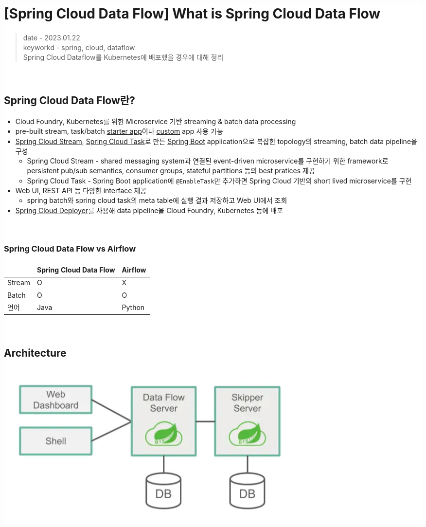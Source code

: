 # [Spring Cloud Data Flow] What is Spring Cloud Data Flow
> date - 2023.01.22  
> keyworkd - spring, cloud, dataflow  
> Spring Cloud Dataflow를 Kubernetes에 배포했을 경우에 대해 정리  

<br>

## Spring Cloud Data Flow란?
* Cloud Foundry, Kubernetes를 위한 Microservice 기반 streaming & batch data processing
* pre-built stream, task/batch [starter app](https://docs.spring.io/spring-cloud-dataflow/docs/current/reference/htmlsingle/#_available_applications)이나 [custom](https://docs.spring.io/spring-cloud-dataflow/docs/current/reference/htmlsingle/#custom-applications) app 사용 가능
* [Spring Cloud Stream](https://spring.io/projects/spring-cloud-stream), [Spring Cloud Task](https://spring.io/projects/spring-cloud-task)로 만든 [Spring Boot](https://spring.io/projects/spring-boot/) application으로 복잡한 topology의 streaming, batch data pipeline을 구성
  * Spring Cloud Stream - shared messaging system과 연결된 event-driven microservice를 구현하기 위한 framework로 persistent pub/sub semantics, consumer groups, stateful partitions 등의 best pratices 제공
  * Spring Cloud Task - Spring Boot application에 `@EnableTask`만 추가하면 Spring Cloud 기반의 short lived microservice를 구현
* Web UI, REST API 등 다양한 interface 제공
  * spring batch와 spring cloud task의 meta table에 실행 결과 저장하고 Web UI에서 조회
* [Spring Cloud Deployer](https://github.com/spring-cloud/spring-cloud-deployer/)를 사용해 data pipeline을 Cloud Foundry, Kubernetes 등에 배포

<br>

### Spring Cloud Data Flow vs Airflow
| | Spring Cloud Data Flow | Airflow |
|:--|:--|:--|
| Stream | O | X |
| Batch | O | O |
| 언어 | Java | Python |


<br>

## Architecture
<div align="left">
  <img src="./images/scdf_architecture.png" alt="scdf architecture" width="70%" height="70%"/>
</div>
